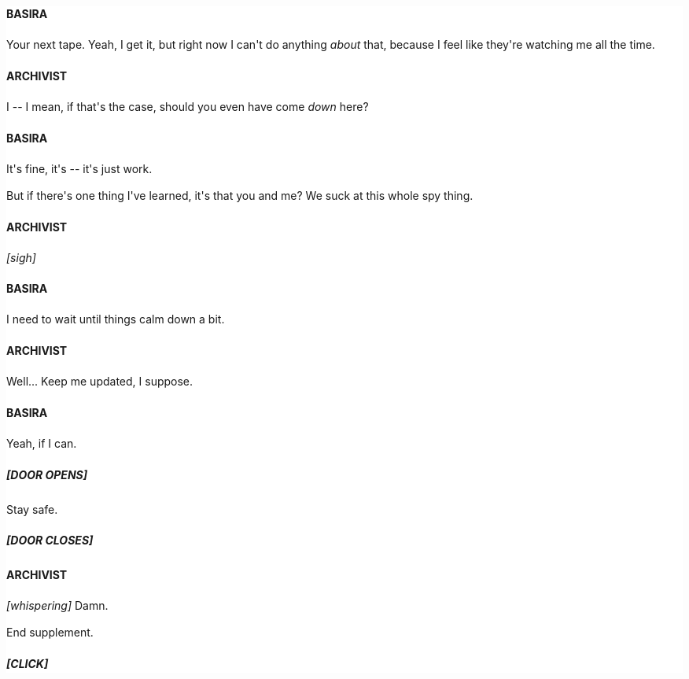 #### BASIRA

Your next tape. Yeah, I get it, but right now I can't do anything *about* that, because I feel like they're watching me all the time.

#### ARCHIVIST

I -- I mean, if that's the case, should you even have come *down* here?

#### BASIRA

It's fine, it's -- it's just work.

But if there's one thing I've learned, it's that you and me? We suck at this whole spy thing.

#### ARCHIVIST

_[sigh]_

#### BASIRA

I need to wait until things calm down a bit.

#### ARCHIVIST

Well... Keep me updated, I suppose.

#### BASIRA

Yeah, if I can.

##### [DOOR OPENS]

Stay safe.

##### [DOOR CLOSES]

#### ARCHIVIST

_[whispering]_ Damn.

End supplement.

##### [CLICK]